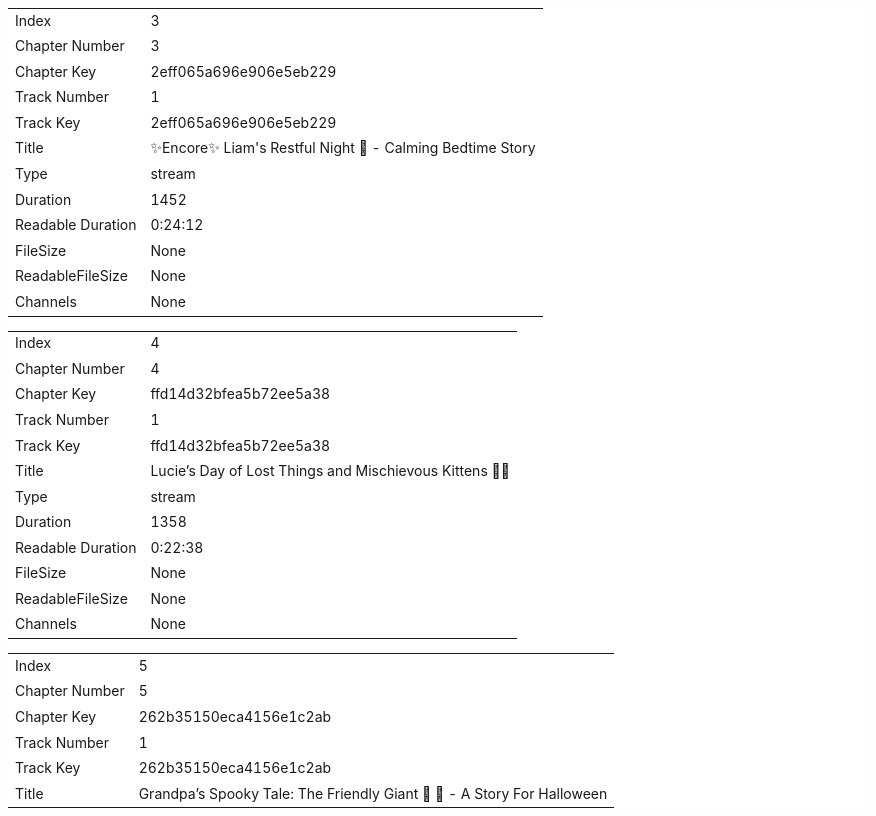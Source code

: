 |  |  |
| - | - |
| Index | 3 |
| Chapter Number | 3 |
| Chapter Key | 2eff065a696e906e5eb229 |
| Track Number | 1 |
| Track Key | 2eff065a696e906e5eb229 |
| Title | ✨Encore✨ Liam's Restful Night 🏒 - Calming Bedtime Story |
| Type | stream |
| Duration | 1452 |
| Readable Duration | 0:24:12 |
| FileSize | None |
| ReadableFileSize | None |
| Channels | None |

|  |  |
| - | - |
| Index | 4 |
| Chapter Number | 4 |
| Chapter Key | ffd14d32bfea5b72ee5a38 |
| Track Number | 1 |
| Track Key | ffd14d32bfea5b72ee5a38 |
| Title | Lucie’s Day of Lost Things and Mischievous Kittens 🐰🐱 |
| Type | stream |
| Duration | 1358 |
| Readable Duration | 0:22:38 |
| FileSize | None |
| ReadableFileSize | None |
| Channels | None |

|  |  |
| - | - |
| Index | 5 |
| Chapter Number | 5 |
| Chapter Key | 262b35150eca4156e1c2ab |
| Track Number | 1 |
| Track Key | 262b35150eca4156e1c2ab |
| Title | Grandpa’s Spooky Tale: The Friendly Giant 🎃 👻 - A Story For Halloween |